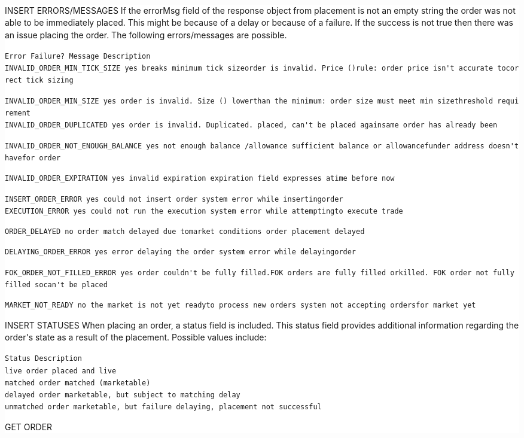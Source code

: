 INSERT ERRORS/MESSAGES
If the errorMsg field of the response object from placement is not an empty string the order was not able to be immediately
placed. This might be because of a delay or because of a failure. If the success is not true then there was an issue placing
the order. The following errors/messages are possible.

```
Error Failure? Message Description
INVALID_ORDER_MIN_TICK_SIZE yes breaks minimum tick sizeorder is invalid. Price ()rule: order price isn't accurate tocorrect tick sizing
```
```
INVALID_ORDER_MIN_SIZE yes order is invalid. Size () lowerthan the minimum: order size must meet min sizethreshold requirement
INVALID_ORDER_DUPLICATED yes order is invalid. Duplicated. placed, can't be placed againsame order has already been
```
```
INVALID_ORDER_NOT_ENOUGH_BALANCE yes not enough balance /allowance sufficient balance or allowancefunder address doesn't havefor order
```
```
INVALID_ORDER_EXPIRATION yes invalid expiration expiration field expresses atime before now
```

```
INSERT_ORDER_ERROR yes could not insert order system error while insertingorder
EXECUTION_ERROR yes could not run the execution system error while attemptingto execute trade
```
```
ORDER_DELAYED no order match delayed due tomarket conditions order placement delayed
```
```
DELAYING_ORDER_ERROR yes error delaying the order system error while delayingorder
```
```
FOK_ORDER_NOT_FILLED_ERROR yes order couldn't be fully filled.FOK orders are fully filled orkilled. FOK order not fully filled socan't be placed
```
```
MARKET_NOT_READY no the market is not yet readyto process new orders system not accepting ordersfor market yet
```
INSERT STATUSES
When placing an order, a status field is included. This status field provides additional information regarding the order's
state as a result of the placement. Possible values include:

```
Status Description
live order placed and live
matched order matched (marketable)
delayed order marketable, but subject to matching delay
unmatched order marketable, but failure delaying, placement not successful
```
GET ORDER
